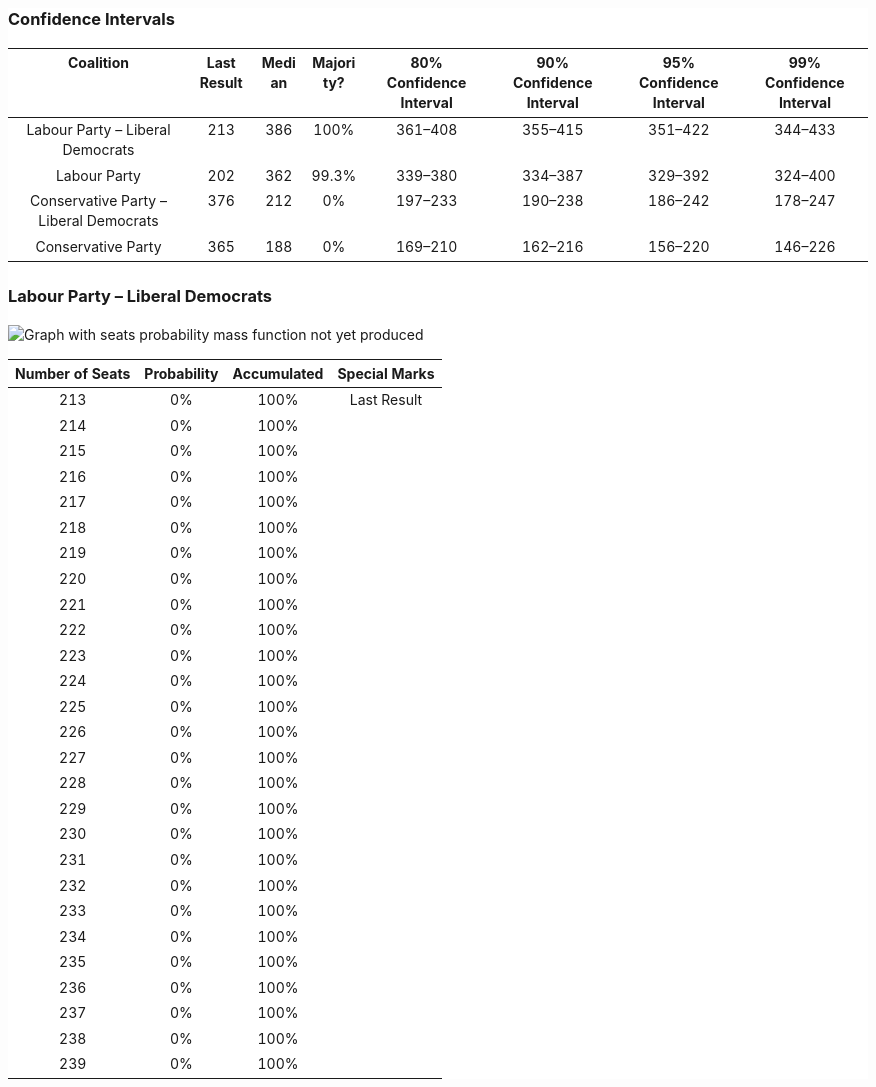 ### Confidence Intervals

| Coalition | Last Result | Median | Majority? | 80% Confidence Interval | 90% Confidence Interval | 95% Confidence Interval | 99% Confidence Interval |
|:---------:|:-----------:|:------:|:---------:|:-----------------------:|:-----------------------:|:-----------------------:|:-----------------------:|
| Labour Party – Liberal Democrats | 213 | 386 | 100% | 361–408 | 355–415 | 351–422 | 344–433 |
| Labour Party | 202 | 362 | 99.3% | 339–380 | 334–387 | 329–392 | 324–400 |
| Conservative Party – Liberal Democrats | 376 | 212 | 0% | 197–233 | 190–238 | 186–242 | 178–247 |
| Conservative Party | 365 | 188 | 0% | 169–210 | 162–216 | 156–220 | 146–226 |

### Labour Party – Liberal Democrats

![Graph with seats probability mass function not yet produced](2023-11-30-BMGResearch-coalitions-seats-pmf-lab–libdem.png "Seats Probability Mass Function")

| Number of Seats | Probability | Accumulated | Special Marks |
|:---------------:|:-----------:|:-----------:|:-------------:|
| 213 | 0% | 100% | Last Result |
| 214 | 0% | 100% |  |
| 215 | 0% | 100% |  |
| 216 | 0% | 100% |  |
| 217 | 0% | 100% |  |
| 218 | 0% | 100% |  |
| 219 | 0% | 100% |  |
| 220 | 0% | 100% |  |
| 221 | 0% | 100% |  |
| 222 | 0% | 100% |  |
| 223 | 0% | 100% |  |
| 224 | 0% | 100% |  |
| 225 | 0% | 100% |  |
| 226 | 0% | 100% |  |
| 227 | 0% | 100% |  |
| 228 | 0% | 100% |  |
| 229 | 0% | 100% |  |
| 230 | 0% | 100% |  |
| 231 | 0% | 100% |  |
| 232 | 0% | 100% |  |
| 233 | 0% | 100% |  |
| 234 | 0% | 100% |  |
| 235 | 0% | 100% |  |
| 236 | 0% | 100% |  |
| 237 | 0% | 100% |  |
| 238 | 0% | 100% |  |
| 239 | 0% | 100% |  |